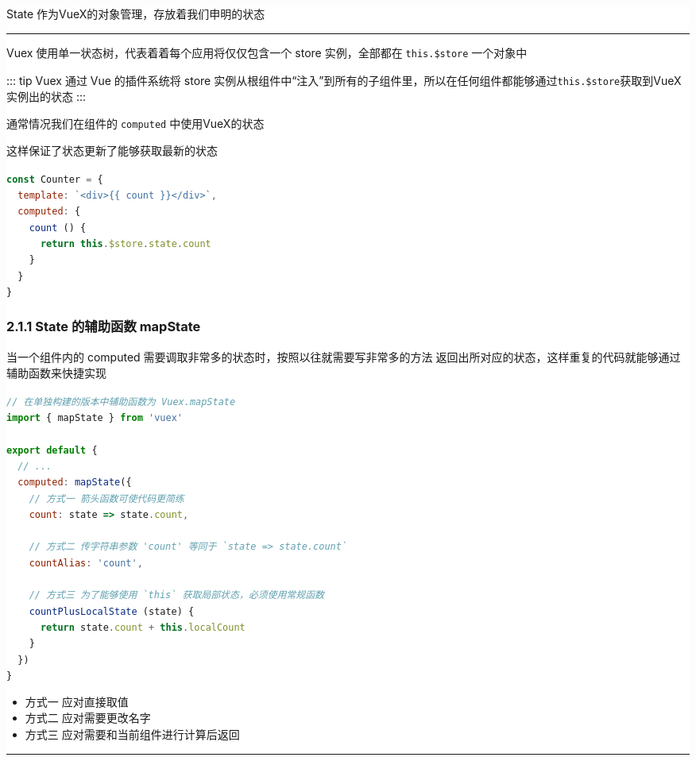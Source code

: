State 作为VueX的对象管理，存放着我们申明的状态

---

Vuex 使用单一状态树，代表着着每个应用将仅仅包含一个 store 实例，全部都在 `this.$store` 一个对象中

::: tip
Vuex 通过 Vue 的插件系统将 store 实例从根组件中“注入”到所有的子组件里，所以在任何组件都能够通过`this.$store`获取到VueX实例出的状态
:::

通常情况我们在组件的 `computed` 中使用VueX的状态

这样保证了状态更新了能够获取最新的状态

``` js
const Counter = {
  template: `<div>{{ count }}</div>`,
  computed: {
    count () {
      return this.$store.state.count
    }
  }
}
```

### 2.1.1 State 的辅助函数 mapState

当一个组件内的 computed 需要调取非常多的状态时，按照以往就需要写非常多的方法 返回出所对应的状态，这样重复的代码就能够通过辅助函数来快捷实现

``` js
// 在单独构建的版本中辅助函数为 Vuex.mapState
import { mapState } from 'vuex'

export default {
  // ...
  computed: mapState({
    // 方式一 箭头函数可使代码更简练
    count: state => state.count,

    // 方式二 传字符串参数 'count' 等同于 `state => state.count`
    countAlias: 'count',

    // 方式三 为了能够使用 `this` 获取局部状态，必须使用常规函数
    countPlusLocalState (state) {
      return state.count + this.localCount
    }
  })
}
```

+ 方式一 应对直接取值
+ 方式二 应对需要更改名字
+ 方式三 应对需要和当前组件进行计算后返回

---
